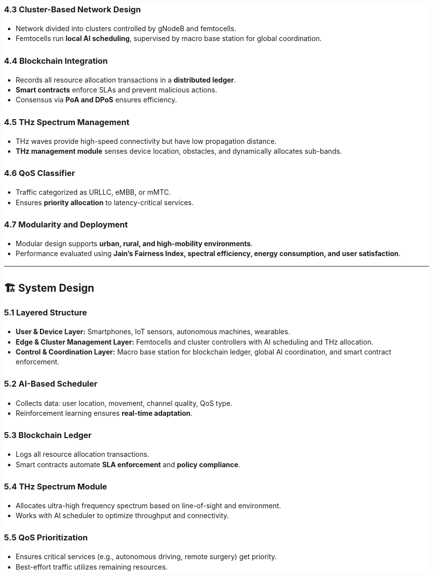 ### **4.3 Cluster-Based Network Design**
* Network divided into clusters controlled by gNodeB and femtocells.  
* Femtocells run **local AI scheduling**, supervised by macro base station for global coordination.  

### **4.4 Blockchain Integration**
* Records all resource allocation transactions in a **distributed ledger**.  
* **Smart contracts** enforce SLAs and prevent malicious actions.  
* Consensus via **PoA and DPoS** ensures efficiency.

### **4.5 THz Spectrum Management**
* THz waves provide high-speed connectivity but have low propagation distance.  
* **THz management module** senses device location, obstacles, and dynamically allocates sub-bands.  

### **4.6 QoS Classifier**
* Traffic categorized as URLLC, eMBB, or mMTC.  
* Ensures **priority allocation** to latency-critical services.  

### **4.7 Modularity and Deployment**
* Modular design supports **urban, rural, and high-mobility environments**.  
* Performance evaluated using **Jain’s Fairness Index, spectral efficiency, energy consumption, and user satisfaction**.

---

## 🏗 System Design

### **5.1 Layered Structure**
* **User & Device Layer:** Smartphones, IoT sensors, autonomous machines, wearables.  
* **Edge & Cluster Management Layer:** Femtocells and cluster controllers with AI scheduling and THz allocation.  
* **Control & Coordination Layer:** Macro base station for blockchain ledger, global AI coordination, and smart contract enforcement.

### **5.2 AI-Based Scheduler**
* Collects data: user location, movement, channel quality, QoS type.  
* Reinforcement learning ensures **real-time adaptation**.  

### **5.3 Blockchain Ledger**
* Logs all resource allocation transactions.  
* Smart contracts automate **SLA enforcement** and **policy compliance**.  

### **5.4 THz Spectrum Module**
* Allocates ultra-high frequency spectrum based on line-of-sight and environment.  
* Works with AI scheduler to optimize throughput and connectivity.

### **5.5 QoS Prioritization**
* Ensures critical services (e.g., autonomous driving, remote surgery) get priority.  
* Best-effort traffic utilizes remaining resources.  
